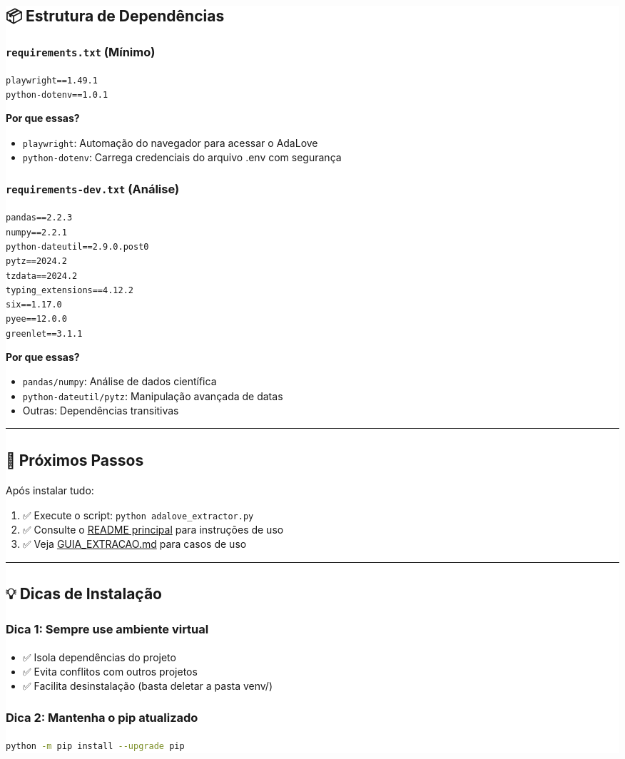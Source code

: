 
## 📦 Estrutura de Dependências

### `requirements.txt` (Mínimo)
```
playwright==1.49.1
python-dotenv==1.0.1
```

**Por que essas?**
- `playwright`: Automação do navegador para acessar o AdaLove
- `python-dotenv`: Carrega credenciais do arquivo .env com segurança

### `requirements-dev.txt` (Análise)
```
pandas==2.2.3
numpy==2.2.1
python-dateutil==2.9.0.post0
pytz==2024.2
tzdata==2024.2
typing_extensions==4.12.2
six==1.17.0
pyee==12.0.0
greenlet==3.1.1
```

**Por que essas?**
- `pandas/numpy`: Análise de dados científica
- `python-dateutil/pytz`: Manipulação avançada de datas
- Outras: Dependências transitivas

---

## 🎯 Próximos Passos

Após instalar tudo:
1. ✅ Execute o script: `python adalove_extractor.py`
2. ✅ Consulte o [README principal](../README.md) para instruções de uso
3. ✅ Veja [GUIA_EXTRACAO.md](./GUIA_EXTRACAO.md) para casos de uso

---

## 💡 Dicas de Instalação

### Dica 1: Sempre use ambiente virtual
- ✅ Isola dependências do projeto
- ✅ Evita conflitos com outros projetos
- ✅ Facilita desinstalação (basta deletar a pasta venv/)

### Dica 2: Mantenha o pip atualizado
```bash
python -m pip install --upgrade pip
```
